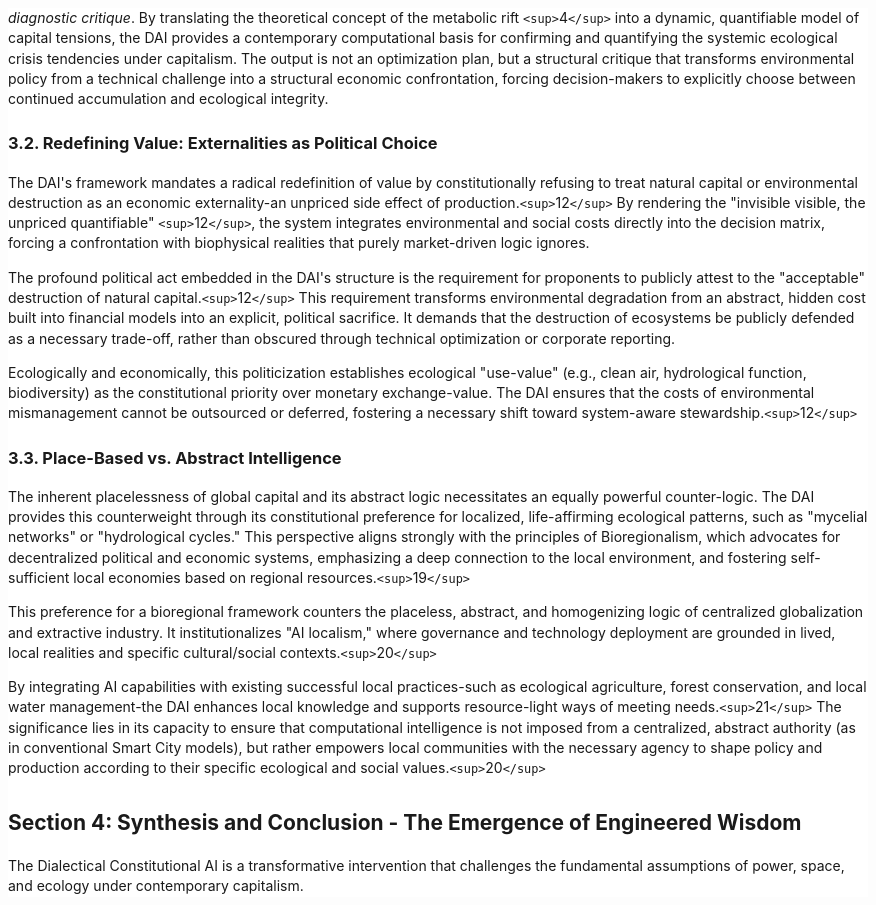 _diagnostic critique_. By translating the theoretical concept of the metabolic rift `<sup>`4`</sup>` into a dynamic, quantifiable model of capital tensions, the DAI provides a contemporary computational basis for confirming and quantifying the systemic ecological crisis tendencies under capitalism. The output is not an optimization plan, but a structural critique that transforms environmental policy from a technical challenge into a structural economic confrontation, forcing decision-makers to explicitly choose between continued accumulation and ecological integrity.

### 3.2. Redefining Value: Externalities as Political Choice

The DAI's framework mandates a radical redefinition of value by constitutionally refusing to treat natural capital or environmental destruction as an economic externality-an unpriced side effect of production.`<sup>`12`</sup>` By rendering the "invisible visible, the unpriced quantifiable" `<sup>`12`</sup>`, the system integrates environmental and social costs directly into the decision matrix, forcing a confrontation with biophysical realities that purely market-driven logic ignores.

The profound political act embedded in the DAI's structure is the requirement for proponents to publicly attest to the "acceptable" destruction of natural capital.`<sup>`12`</sup>` This requirement transforms environmental degradation from an abstract, hidden cost built into financial models into an explicit, political sacrifice. It demands that the destruction of ecosystems be publicly defended as a necessary trade-off, rather than obscured through technical optimization or corporate reporting.

Ecologically and economically, this politicization establishes ecological "use-value" (e.g., clean air, hydrological function, biodiversity) as the constitutional priority over monetary exchange-value. The DAI ensures that the costs of environmental mismanagement cannot be outsourced or deferred, fostering a necessary shift toward system-aware stewardship.`<sup>`12`</sup>`

### 3.3. Place-Based vs. Abstract Intelligence

The inherent placelessness of global capital and its abstract logic necessitates an equally powerful counter-logic. The DAI provides this counterweight through its constitutional preference for localized, life-affirming ecological patterns, such as "mycelial networks" or "hydrological cycles." This perspective aligns strongly with the principles of Bioregionalism, which advocates for decentralized political and economic systems, emphasizing a deep connection to the local environment, and fostering self-sufficient local economies based on regional resources.`<sup>`19`</sup>`

This preference for a bioregional framework counters the placeless, abstract, and homogenizing logic of centralized globalization and extractive industry. It institutionalizes "AI localism," where governance and technology deployment are grounded in lived, local realities and specific cultural/social contexts.`<sup>`20`</sup>`

By integrating AI capabilities with existing successful local practices-such as ecological agriculture, forest conservation, and local water management-the DAI enhances local knowledge and supports resource-light ways of meeting needs.`<sup>`21`</sup>` The significance lies in its capacity to ensure that computational intelligence is not imposed from a centralized, abstract authority (as in conventional Smart City models), but rather empowers local communities with the necessary agency to shape policy and production according to their specific ecological and social values.`<sup>`20`</sup>`

## Section 4: Synthesis and Conclusion - The Emergence of Engineered Wisdom

The Dialectical Constitutional AI is a transformative intervention that challenges the fundamental assumptions of power, space, and ecology under contemporary capitalism.
